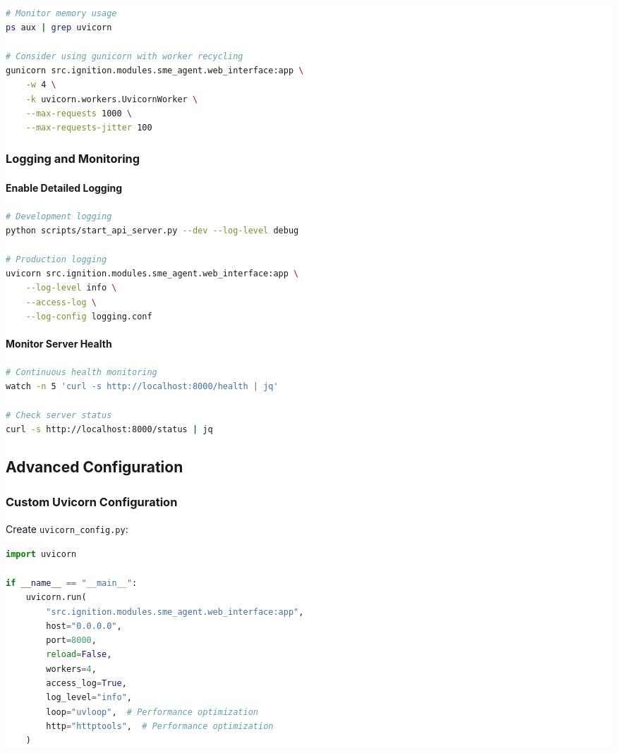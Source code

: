 ```bash
# Monitor memory usage
ps aux | grep uvicorn

# Consider using gunicorn with worker recycling
gunicorn src.ignition.modules.sme_agent.web_interface:app \
    -w 4 \
    -k uvicorn.workers.UvicornWorker \
    --max-requests 1000 \
    --max-requests-jitter 100
```

### Logging and Monitoring

#### Enable Detailed Logging

```bash
# Development logging
python scripts/start_api_server.py --dev --log-level debug

# Production logging
uvicorn src.ignition.modules.sme_agent.web_interface:app \
    --log-level info \
    --access-log \
    --log-config logging.conf
```

#### Monitor Server Health

```bash
# Continuous health monitoring
watch -n 5 'curl -s http://localhost:8000/health | jq'

# Check server status
curl -s http://localhost:8000/status | jq
```

## Advanced Configuration

### Custom Uvicorn Configuration

Create `uvicorn_config.py`:

```python
import uvicorn

if __name__ == "__main__":
    uvicorn.run(
        "src.ignition.modules.sme_agent.web_interface:app",
        host="0.0.0.0",
        port=8000,
        reload=False,
        workers=4,
        access_log=True,
        log_level="info",
        loop="uvloop",  # Performance optimization
        http="httptools",  # Performance optimization
    )
```
